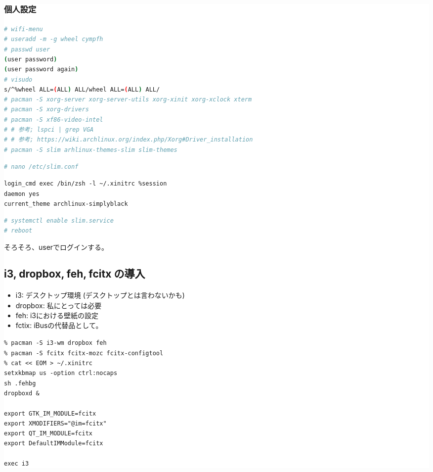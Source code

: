### 個人設定

```bash
# wifi-menu
# useradd -m -g wheel cympfh
# passwd user
(user password)
(user password again)
# visudo
s/^%wheel ALL=(ALL) ALL/wheel ALL=(ALL) ALL/
# pacman -S xorg-server xorg-server-utils xorg-xinit xorg-xclock xterm
# pacman -S xorg-drivers
# pacman -S xf86-video-intel
# # 参考; lspci | grep VGA
# # 参考; https://wiki.archlinux.org/index.php/Xorg#Driver_installation
# pacman -S slim arhlinux-themes-slim slim-themes
```

```bash
# nano /etc/slim.conf
```

```
login_cmd exec /bin/zsh -l ~/.xinitrc %session
daemon yes
current_theme archlinux-simplyblack
```

```bash
# systemctl enable slim.service
# reboot
```

そろそろ、userでログインする。

## i3, dropbox, feh, fcitx の導入

- i3: デスクトップ環境 (デスクトップとは言わないかも)
- dropbox: 私にとっては必要
- feh: i3における壁紙の設定
- fctix: iBusの代替品として。

```
% pacman -S i3-wm dropbox feh
% pacman -S fcitx fcitx-mozc fcitx-configtool
% cat << EOM > ~/.xinitrc
setxkbmap us -option ctrl:nocaps
sh .fehbg
dropboxd &

export GTK_IM_MODULE=fcitx
export XMODIFIERS="@im=fcitx"
export QT_IM_MODULE=fcitx
export DefaultIMModule=fcitx

exec i3
```
